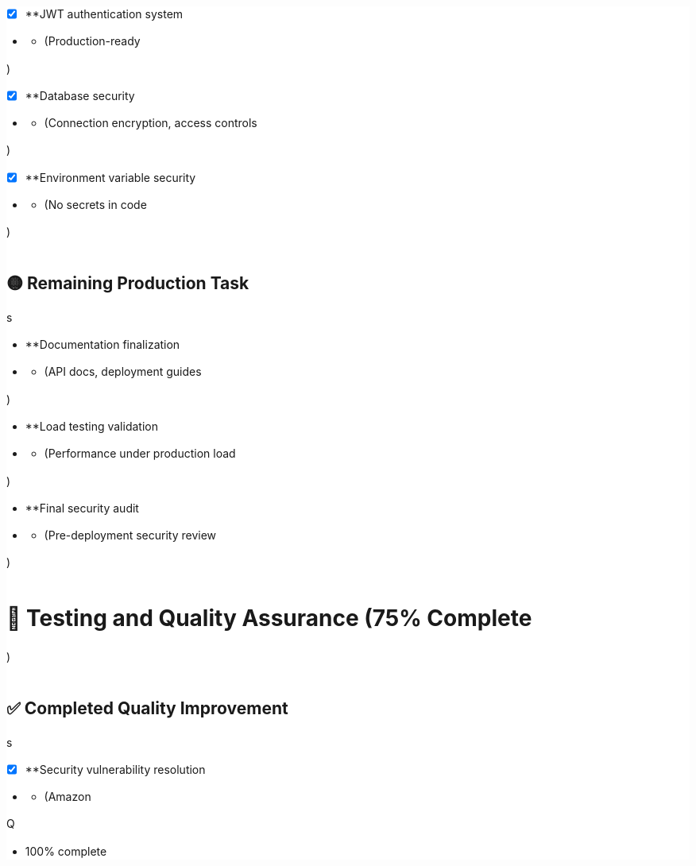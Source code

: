 - [x] **JWT authentication system

* * (Production-ready

)

- [x] **Database security

* * (Connection encryption, access controls

)

- [x] **Environment variable security

* * (No secrets in code

)

#

## 🟡 Remaining Production Task

s

- **Documentation finalization

* * (API docs, deployment guides

)

- **Load testing validation

* * (Performance under production load

)

- **Final security audit

* * (Pre-deployment security review

)

#

# 🧪 Testing and Quality Assurance (75% Complete

)

#

## ✅ Completed Quality Improvement

s

- [x] **Security vulnerability resolution

* * (Amazon

Q

 - 100% complete
